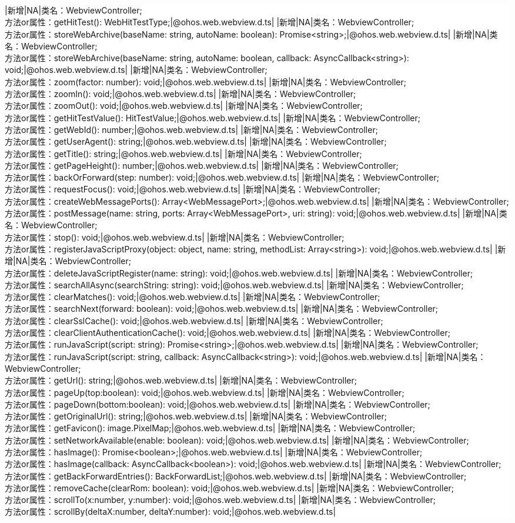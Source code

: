|新增|NA|类名：WebviewController;<br>方法or属性：getHitTest(): WebHitTestType;|@ohos.web.webview.d.ts|
|新增|NA|类名：WebviewController;<br>方法or属性：storeWebArchive(baseName: string, autoName: boolean): Promise\<string>;|@ohos.web.webview.d.ts|
|新增|NA|类名：WebviewController;<br>方法or属性：storeWebArchive(baseName: string, autoName: boolean, callback: AsyncCallback\<string>): void;|@ohos.web.webview.d.ts|
|新增|NA|类名：WebviewController;<br>方法or属性：zoom(factor: number): void;|@ohos.web.webview.d.ts|
|新增|NA|类名：WebviewController;<br>方法or属性：zoomIn(): void;|@ohos.web.webview.d.ts|
|新增|NA|类名：WebviewController;<br>方法or属性：zoomOut(): void;|@ohos.web.webview.d.ts|
|新增|NA|类名：WebviewController;<br>方法or属性：getHitTestValue(): HitTestValue;|@ohos.web.webview.d.ts|
|新增|NA|类名：WebviewController;<br>方法or属性：getWebId(): number;|@ohos.web.webview.d.ts|
|新增|NA|类名：WebviewController;<br>方法or属性：getUserAgent(): string;|@ohos.web.webview.d.ts|
|新增|NA|类名：WebviewController;<br>方法or属性：getTitle(): string;|@ohos.web.webview.d.ts|
|新增|NA|类名：WebviewController;<br>方法or属性：getPageHeight(): number;|@ohos.web.webview.d.ts|
|新增|NA|类名：WebviewController;<br>方法or属性：backOrForward(step: number): void;|@ohos.web.webview.d.ts|
|新增|NA|类名：WebviewController;<br>方法or属性：requestFocus(): void;|@ohos.web.webview.d.ts|
|新增|NA|类名：WebviewController;<br>方法or属性：createWebMessagePorts(): Array\<WebMessagePort>;|@ohos.web.webview.d.ts|
|新增|NA|类名：WebviewController;<br>方法or属性：postMessage(name: string, ports: Array\<WebMessagePort>, uri: string): void;|@ohos.web.webview.d.ts|
|新增|NA|类名：WebviewController;<br>方法or属性：stop(): void;|@ohos.web.webview.d.ts|
|新增|NA|类名：WebviewController;<br>方法or属性：registerJavaScriptProxy(object: object, name: string, methodList: Array\<string>): void;|@ohos.web.webview.d.ts|
|新增|NA|类名：WebviewController;<br>方法or属性：deleteJavaScriptRegister(name: string): void;|@ohos.web.webview.d.ts|
|新增|NA|类名：WebviewController;<br>方法or属性：searchAllAsync(searchString: string): void;|@ohos.web.webview.d.ts|
|新增|NA|类名：WebviewController;<br>方法or属性：clearMatches(): void;|@ohos.web.webview.d.ts|
|新增|NA|类名：WebviewController;<br>方法or属性：searchNext(forward: boolean): void;|@ohos.web.webview.d.ts|
|新增|NA|类名：WebviewController;<br>方法or属性：clearSslCache(): void;|@ohos.web.webview.d.ts|
|新增|NA|类名：WebviewController;<br>方法or属性：clearClientAuthenticationCache(): void;|@ohos.web.webview.d.ts|
|新增|NA|类名：WebviewController;<br>方法or属性：runJavaScript(script: string): Promise\<string>;|@ohos.web.webview.d.ts|
|新增|NA|类名：WebviewController;<br>方法or属性：runJavaScript(script: string, callback: AsyncCallback\<string>): void;|@ohos.web.webview.d.ts|
|新增|NA|类名：WebviewController;<br>方法or属性：getUrl(): string;|@ohos.web.webview.d.ts|
|新增|NA|类名：WebviewController;<br>方法or属性：pageUp(top:boolean): void;|@ohos.web.webview.d.ts|
|新增|NA|类名：WebviewController;<br>方法or属性：pageDown(bottom:boolean): void;|@ohos.web.webview.d.ts|
|新增|NA|类名：WebviewController;<br>方法or属性：getOriginalUrl(): string;|@ohos.web.webview.d.ts|
|新增|NA|类名：WebviewController;<br>方法or属性：getFavicon(): image.PixelMap;|@ohos.web.webview.d.ts|
|新增|NA|类名：WebviewController;<br>方法or属性：setNetworkAvailable(enable: boolean): void;|@ohos.web.webview.d.ts|
|新增|NA|类名：WebviewController;<br>方法or属性：hasImage(): Promise\<boolean>;|@ohos.web.webview.d.ts|
|新增|NA|类名：WebviewController;<br>方法or属性：hasImage(callback: AsyncCallback\<boolean>): void;|@ohos.web.webview.d.ts|
|新增|NA|类名：WebviewController;<br>方法or属性：getBackForwardEntries(): BackForwardList;|@ohos.web.webview.d.ts|
|新增|NA|类名：WebviewController;<br>方法or属性：removeCache(clearRom: boolean): void;|@ohos.web.webview.d.ts|
|新增|NA|类名：WebviewController;<br>方法or属性：scrollTo(x:number, y:number): void;|@ohos.web.webview.d.ts|
|新增|NA|类名：WebviewController;<br>方法or属性：scrollBy(deltaX:number, deltaY:number): void;|@ohos.web.webview.d.ts|
